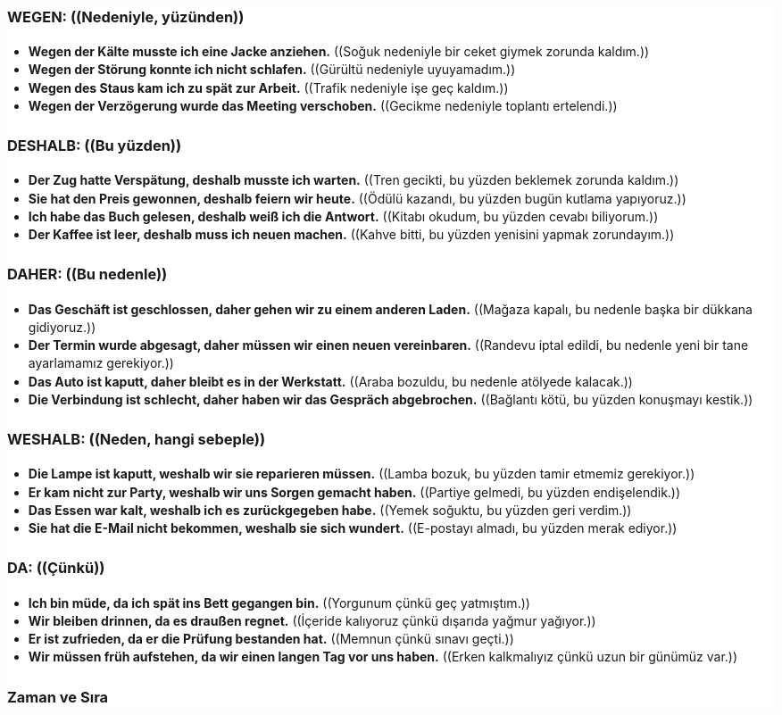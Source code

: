 ### **WEGEN:** ((Nedeniyle, yüzünden))

- **Wegen der Kälte musste ich eine Jacke anziehen.** ((Soğuk nedeniyle bir ceket giymek zorunda kaldım.))
- **Wegen der Störung konnte ich nicht schlafen.** ((Gürültü nedeniyle uyuyamadım.))
- **Wegen des Staus kam ich zu spät zur Arbeit.** ((Trafik nedeniyle işe geç kaldım.))
- **Wegen der Verzögerung wurde das Meeting verschoben.** ((Gecikme nedeniyle toplantı ertelendi.))

### **DESHALB:** ((Bu yüzden))

- **Der Zug hatte Verspätung, des­halb musste ich warten.** ((Tren gecikti, bu yüzden beklemek zorunda kaldım.))
- **Sie hat den Preis gewonnen, deshalb feiern wir heute.** ((Ödülü kazandı, bu yüzden bugün kutlama yapıyoruz.))
- **Ich habe das Buch gelesen, deshalb weiß ich die Antwort.** ((Kitabı okudum, bu yüzden cevabı biliyorum.))
- **Der Kaffee ist leer, deshalb muss ich neuen machen.** ((Kahve bitti, bu yüzden yenisini yapmak zorundayım.))

### **DAHER:** ((Bu nedenle))

- **Das Geschäft ist geschlossen, daher gehen wir zu einem anderen Laden.** ((Mağaza kapalı, bu nedenle başka bir dükkana gidiyoruz.))
- **Der Termin wurde abgesagt, daher müssen wir einen neuen vereinbaren.** ((Randevu iptal edildi, bu nedenle yeni bir tane ayarlamamız gerekiyor.))
- **Das Auto ist kaputt, daher bleibt es in der Werkstatt.** ((Araba bozuldu, bu nedenle atölyede kalacak.))
- **Die Verbindung ist schlecht, daher haben wir das Gespräch abgebrochen.** ((Bağlantı kötü, bu yüzden konuşmayı kestik.))

### **WESHALB:** ((Neden, hangi sebeple))

- **Die Lampe ist kaputt, weshalb wir sie reparieren müssen.** ((Lamba bozuk, bu yüzden tamir etmemiz gerekiyor.))
- **Er kam nicht zur Party, weshalb wir uns Sorgen gemacht haben.** ((Partiye gelmedi, bu yüzden endişelendik.))
- **Das Essen war kalt, weshalb ich es zurückgegeben habe.** ((Yemek soğuktu, bu yüzden geri verdim.))
- **Sie hat die E-Mail nicht bekommen, weshalb sie sich wundert.** ((E-postayı almadı, bu yüzden merak ediyor.))

### **DA:** ((Çünkü))

- **Ich bin müde, da ich spät ins Bett gegangen bin.** ((Yorgunum çünkü geç yatmıştım.))
- **Wir bleiben drinnen, da es draußen regnet.** ((İçeride kalıyoruz çünkü dışarıda yağmur yağıyor.))
- **Er ist zufrieden, da er die Prüfung bestanden hat.** ((Memnun çünkü sınavı geçti.))
- **Wir müssen früh aufstehen, da wir einen langen Tag vor uns haben.** ((Erken kalkmalıyız çünkü uzun bir günümüz var.))

 

### Zaman ve Sıra 
